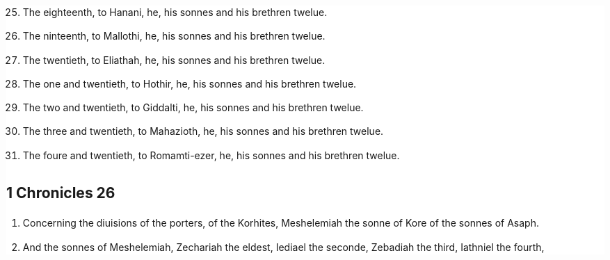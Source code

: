 25. The eighteenth, to Hanani, he, his sonnes and his brethren twelue.

26. The ninteenth, to Mallothi, he, his sonnes and his brethren twelue.

27. The twentieth, to Eliathah, he, his sonnes and his brethren twelue.

28. The one and twentieth, to Hothir, he, his sonnes and his brethren twelue.

29. The two and twentieth, to Giddalti, he, his sonnes and his brethren twelue.

30. The three and twentieth, to Mahazioth, he, his sonnes and his brethren twelue.

31. The foure and twentieth, to Romamti-ezer, he, his sonnes and his brethren twelue.  

## 1 Chronicles 26

1. Concerning the diuisions of the porters, of the Korhites, Meshelemiah the sonne of Kore of the sonnes of Asaph.

2. And the sonnes of Meshelemiah, Zechariah the eldest, Iediael the seconde, Zebadiah the third, Iathniel the fourth,

